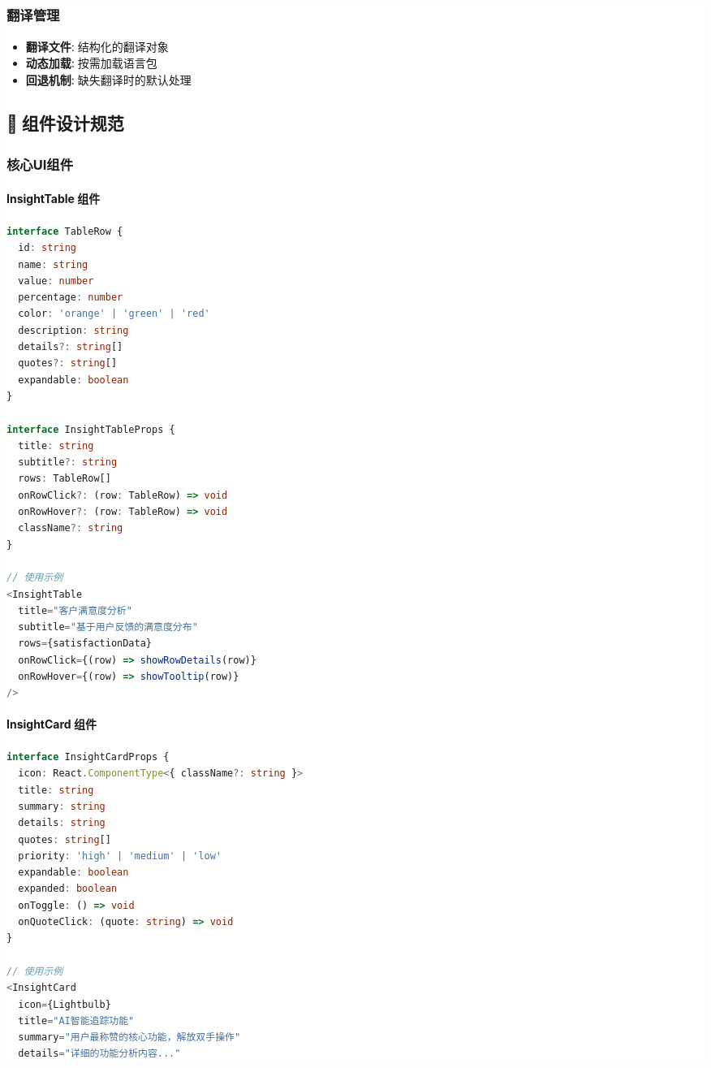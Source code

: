 ### 翻译管理
- **翻译文件**: 结构化的翻译对象
- **动态加载**: 按需加载语言包
- **回退机制**: 缺失翻译时的默认处理

## 🧩 组件设计规范

### 核心UI组件

#### InsightTable 组件
```typescript
interface TableRow {
  id: string
  name: string
  value: number
  percentage: number
  color: 'orange' | 'green' | 'red'
  description: string
  details?: string[]
  quotes?: string[]
  expandable: boolean
}

interface InsightTableProps {
  title: string
  subtitle?: string
  rows: TableRow[]
  onRowClick?: (row: TableRow) => void
  onRowHover?: (row: TableRow) => void
  className?: string
}

// 使用示例
<InsightTable 
  title="客户满意度分析"
  subtitle="基于用户反馈的满意度分布"
  rows={satisfactionData}
  onRowClick={(row) => showRowDetails(row)}
  onRowHover={(row) => showTooltip(row)}
/>
```

#### InsightCard 组件
```typescript
interface InsightCardProps {
  icon: React.ComponentType<{ className?: string }>
  title: string
  summary: string
  details: string
  quotes: string[]
  priority: 'high' | 'medium' | 'low'
  expandable: boolean
  expanded: boolean
  onToggle: () => void
  onQuoteClick: (quote: string) => void
}

// 使用示例
<InsightCard 
  icon={Lightbulb}
  title="AI智能追踪功能"
  summary="用户最称赞的核心功能，解放双手操作"
  details="详细的功能分析内容..."
```